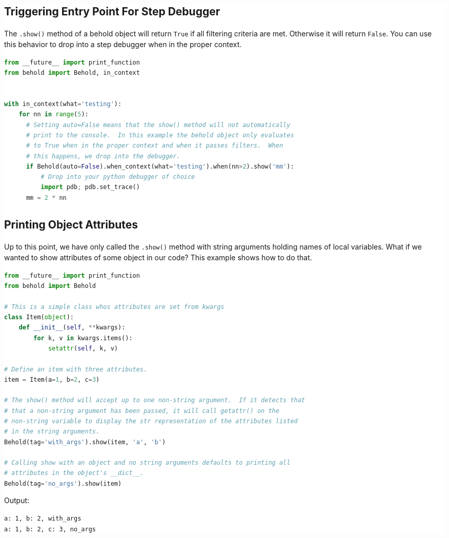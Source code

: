 
Triggering Entry Point For Step Debugger
---
The `.show()` method of a behold object will return `True` if all filtering
criteria are met.  Otherwise it will return `False`.  You can use this behavior
to drop into a step debugger when in the proper context.

```python
from __future__ import print_function
from behold import Behold, in_context


with in_context(what='testing'):
    for nn in range(5):
      # Setting auto=False means that the show() method will not automatically
      # print to the console.  In this example the behold object only evaluates
      # to True when in the proper context and when it passes filters.  When
      # this happens, we drop into the debugger.
      if Behold(auto=False).when_context(what='testing').when(nn>2).show('mm'):
          # Drop into your python debugger of choice
          import pdb; pdb.set_trace()
      mm = 2 * nn
```

Printing Object Attributes
---
Up to this point, we have only called the `.show()` method with string arguments
holding names of local variables.  What if we wanted to show attributes of some
object in our code?  This example shows how to do that.

```python
from __future__ import print_function
from behold import Behold

# This is a simple class whos attributes are set from kwargs
class Item(object):
    def __init__(self, **kwargs):
        for k, v in kwargs.items():
            setattr(self, k, v)

# Define an item with three attributes.
item = Item(a=1, b=2, c=3)

# The show() method will accept up to one non-string argument.  If it detects that
# that a non-string argument has been passed, it will call getattr() on the
# non-string variable to display the str representation of the attributes listed
# in the string arguments.
Behold(tag='with_args').show(item, 'a', 'b')

# Calling show with an object and no string arguments defaults to printing all
# attributes in the object's __dict__.
Behold(tag='no_args').show(item)
```
Output:
```
a: 1, b: 2, with_args
a: 1, b: 2, c: 3, no_args
```
